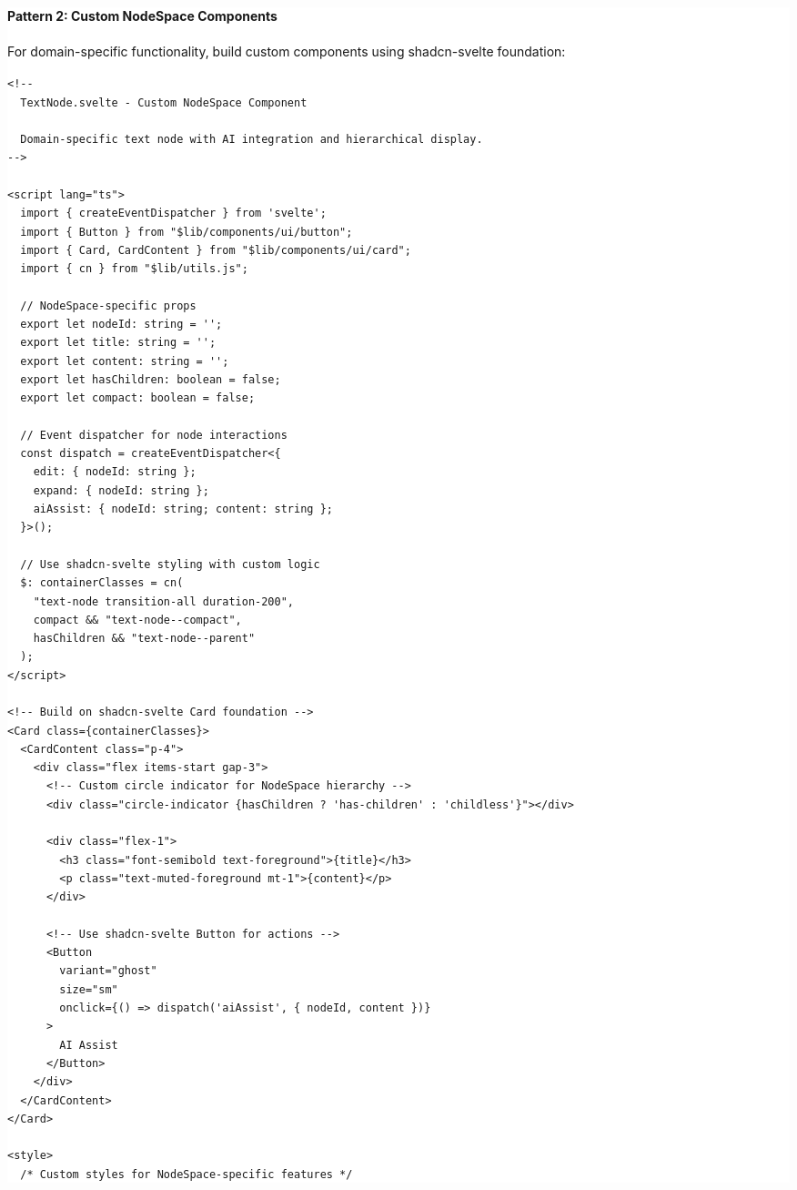 #### **Pattern 2: Custom NodeSpace Components**
For domain-specific functionality, build custom components using shadcn-svelte foundation:

```svelte
<!--
  TextNode.svelte - Custom NodeSpace Component
  
  Domain-specific text node with AI integration and hierarchical display.
-->

<script lang="ts">
  import { createEventDispatcher } from 'svelte';
  import { Button } from "$lib/components/ui/button";
  import { Card, CardContent } from "$lib/components/ui/card";
  import { cn } from "$lib/utils.js";
  
  // NodeSpace-specific props
  export let nodeId: string = '';
  export let title: string = '';
  export let content: string = '';
  export let hasChildren: boolean = false;
  export let compact: boolean = false;
  
  // Event dispatcher for node interactions
  const dispatch = createEventDispatcher<{
    edit: { nodeId: string };
    expand: { nodeId: string };
    aiAssist: { nodeId: string; content: string };
  }>();
  
  // Use shadcn-svelte styling with custom logic
  $: containerClasses = cn(
    "text-node transition-all duration-200",
    compact && "text-node--compact",
    hasChildren && "text-node--parent"
  );
</script>

<!-- Build on shadcn-svelte Card foundation -->
<Card class={containerClasses}>
  <CardContent class="p-4">
    <div class="flex items-start gap-3">
      <!-- Custom circle indicator for NodeSpace hierarchy -->
      <div class="circle-indicator {hasChildren ? 'has-children' : 'childless'}"></div>
      
      <div class="flex-1">
        <h3 class="font-semibold text-foreground">{title}</h3>
        <p class="text-muted-foreground mt-1">{content}</p>
      </div>
      
      <!-- Use shadcn-svelte Button for actions -->
      <Button 
        variant="ghost" 
        size="sm" 
        onclick={() => dispatch('aiAssist', { nodeId, content })}
      >
        AI Assist
      </Button>
    </div>
  </CardContent>
</Card>

<style>
  /* Custom styles for NodeSpace-specific features */
```